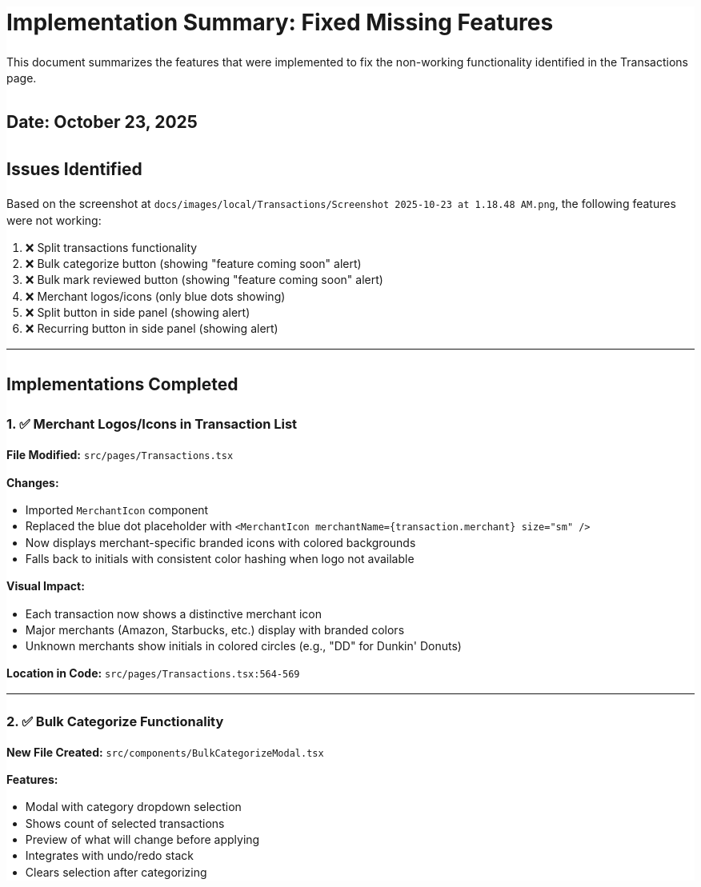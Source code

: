 # Implementation Summary: Fixed Missing Features

This document summarizes the features that were implemented to fix the non-working functionality identified in the Transactions page.

## Date: October 23, 2025

## Issues Identified

Based on the screenshot at `docs/images/local/Transactions/Screenshot 2025-10-23 at 1.18.48 AM.png`, the following features were not working:

1. ❌ Split transactions functionality
2. ❌ Bulk categorize button (showing "feature coming soon" alert)
3. ❌ Bulk mark reviewed button (showing "feature coming soon" alert)
4. ❌ Merchant logos/icons (only blue dots showing)
5. ❌ Split button in side panel (showing alert)
6. ❌ Recurring button in side panel (showing alert)

---

## Implementations Completed

### 1. ✅ Merchant Logos/Icons in Transaction List

**File Modified:** `src/pages/Transactions.tsx`

**Changes:**
- Imported `MerchantIcon` component
- Replaced the blue dot placeholder with `<MerchantIcon merchantName={transaction.merchant} size="sm" />`
- Now displays merchant-specific branded icons with colored backgrounds
- Falls back to initials with consistent color hashing when logo not available

**Visual Impact:**
- Each transaction now shows a distinctive merchant icon
- Major merchants (Amazon, Starbucks, etc.) display with branded colors
- Unknown merchants show initials in colored circles (e.g., "DD" for Dunkin' Donuts)

**Location in Code:** `src/pages/Transactions.tsx:564-569`

---

### 2. ✅ Bulk Categorize Functionality

**New File Created:** `src/components/BulkCategorizeModal.tsx`

**Features:**
- Modal with category dropdown selection
- Shows count of selected transactions
- Preview of what will change before applying
- Integrates with undo/redo stack
- Clears selection after categorizing
